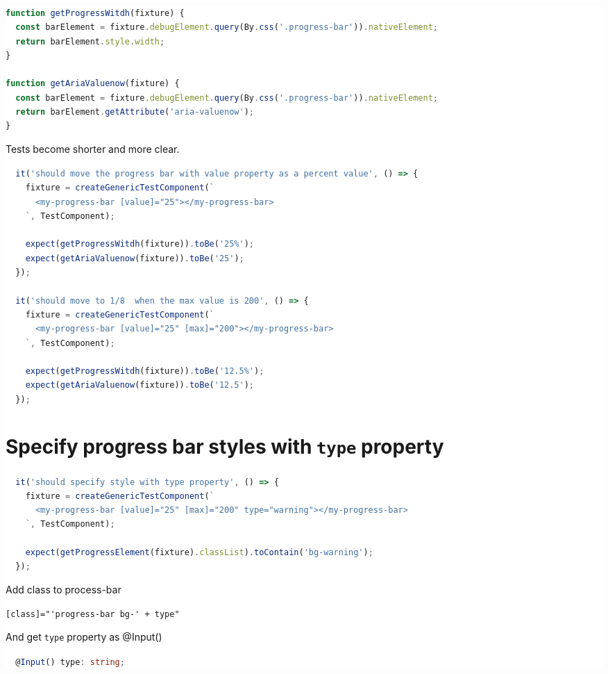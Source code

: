 ```ts
function getProgressWitdh(fixture) {
  const barElement = fixture.debugElement.query(By.css('.progress-bar')).nativeElement;
  return barElement.style.width;
}

function getAriaValuenow(fixture) {
  const barElement = fixture.debugElement.query(By.css('.progress-bar')).nativeElement;
  return barElement.getAttribute('aria-valuenow');
}
```

Tests become shorter and more clear.

```ts
  it('should move the progress bar with value property as a percent value', () => {
    fixture = createGenericTestComponent(`
      <my-progress-bar [value]="25"></my-progress-bar>
    `, TestComponent);

    expect(getProgressWitdh(fixture)).toBe('25%');
    expect(getAriaValuenow(fixture)).toBe('25');
  });

  it('should move to 1/8  when the max value is 200', () => {
    fixture = createGenericTestComponent(`
      <my-progress-bar [value]="25" [max]="200"></my-progress-bar>
    `, TestComponent);

    expect(getProgressWitdh(fixture)).toBe('12.5%');
    expect(getAriaValuenow(fixture)).toBe('12.5');
  });
```

# Specify progress bar styles with `type` property

```ts
  it('should specify style with type property', () => {
    fixture = createGenericTestComponent(`
      <my-progress-bar [value]="25" [max]="200" type="warning"></my-progress-bar>
    `, TestComponent);

    expect(getProgressElement(fixture).classList).toContain('bg-warning');
  });
```
Add class to process-bar 

```html
[class]="'progress-bar bg-' + type"
```
And get `type` property as @Input()

```ts
  @Input() type: string;
```
